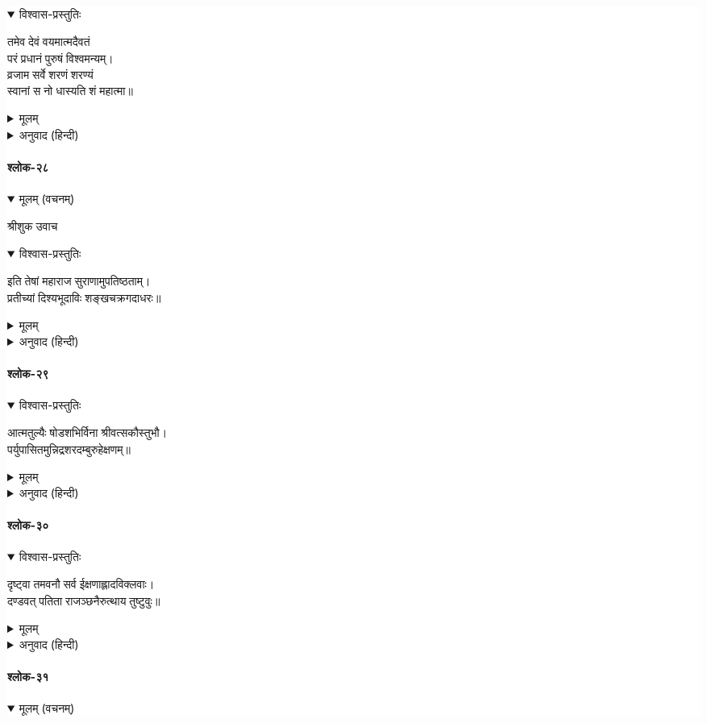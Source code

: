 
<details open><summary>विश्वास-प्रस्तुतिः</summary>

तमेव देवं वयमात्मदैवतं  
परं प्रधानं पुरुषं विश्वमन्यम्।  
व्रजाम सर्वे शरणं शरण्यं  
स्वानां स नो धास्यति शं महात्मा॥
</details>

<details><summary>मूलम्</summary></details>

<details><summary>अनुवाद (हिन्दी)</summary></details>

#### श्लोक-२८


<details open><summary>मूलम् (वचनम्)</summary>

श्रीशुक उवाच
</details>

<details open><summary>विश्वास-प्रस्तुतिः</summary>

इति तेषां महाराज सुराणामुपतिष्ठताम्।  
प्रतीच्यां दिश्यभूदाविः शङ्खचक्रगदाधरः॥
</details>

<details><summary>मूलम्</summary></details>

<details><summary>अनुवाद (हिन्दी)</summary></details>

#### श्लोक-२९


<details open><summary>विश्वास-प्रस्तुतिः</summary>

आत्मतुल्यैः षोडशभिर्विना श्रीवत्सकौस्तुभौ।  
पर्युपासितमुन्निद्रशरदम्बुरुहेक्षणम्॥
</details>

<details><summary>मूलम्</summary></details>

<details><summary>अनुवाद (हिन्दी)</summary></details>

#### श्लोक-३०


<details open><summary>विश्वास-प्रस्तुतिः</summary>

दृष्ट्वा तमवनौ सर्व ईक्षणाह्लादविक्लवाः।  
दण्डवत् पतिता राजञ्छनैरुत्थाय तुष्टुवुः॥
</details>

<details><summary>मूलम्</summary></details>

<details><summary>अनुवाद (हिन्दी)</summary></details>

#### श्लोक-३१


<details open><summary>मूलम् (वचनम्)</summary>
